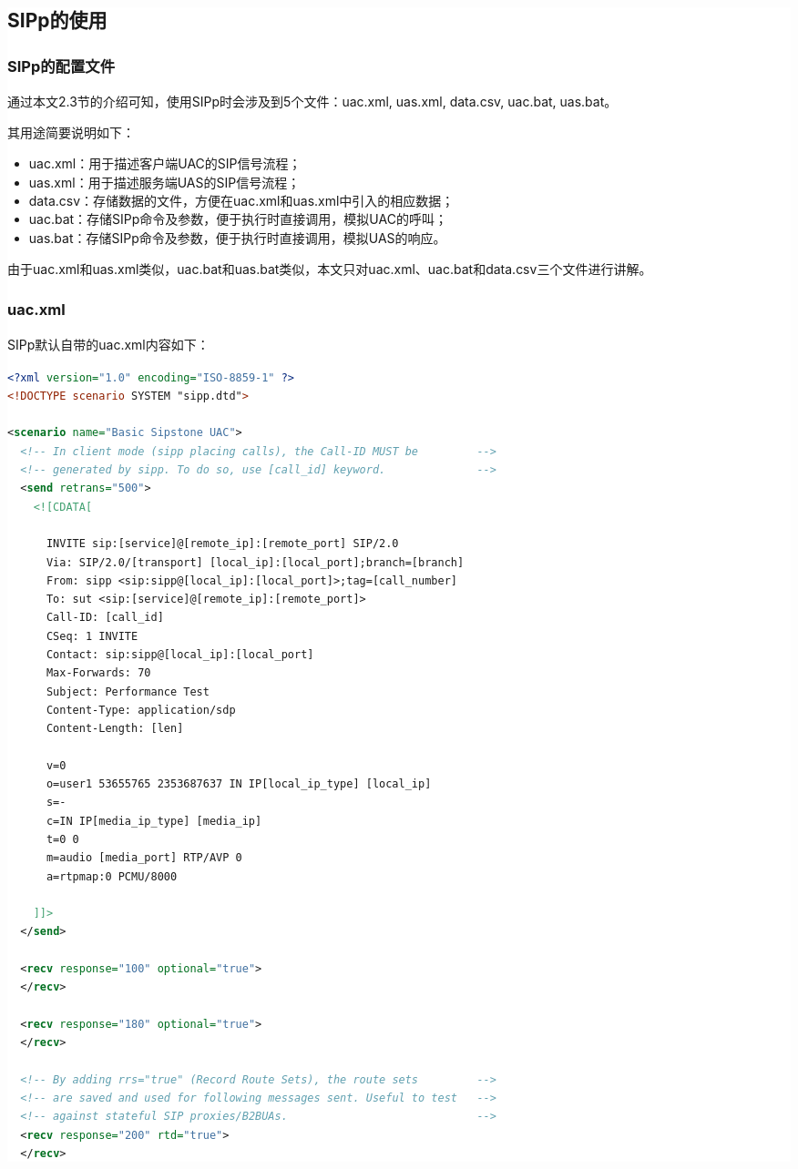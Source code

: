 
## SIPp的使用

### SIPp的配置文件
通过本文2.3节的介绍可知，使用SIPp时会涉及到5个文件：uac.xml, uas.xml, data.csv, uac.bat, uas.bat。

其用途简要说明如下：

- uac.xml：用于描述客户端UAC的SIP信号流程；
- uas.xml：用于描述服务端UAS的SIP信号流程；
- data.csv：存储数据的文件，方便在uac.xml和uas.xml中引入的相应数据；
- uac.bat：存储SIPp命令及参数，便于执行时直接调用，模拟UAC的呼叫；
- uas.bat：存储SIPp命令及参数，便于执行时直接调用，模拟UAS的响应。

由于uac.xml和uas.xml类似，uac.bat和uas.bat类似，本文只对uac.xml、uac.bat和data.csv三个文件进行讲解。

### uac.xml
SIPp默认自带的uac.xml内容如下：

```xml
<?xml version="1.0" encoding="ISO-8859-1" ?>
<!DOCTYPE scenario SYSTEM "sipp.dtd">

<scenario name="Basic Sipstone UAC">
  <!-- In client mode (sipp placing calls), the Call-ID MUST be         -->
  <!-- generated by sipp. To do so, use [call_id] keyword.              -->
  <send retrans="500">
    <![CDATA[

      INVITE sip:[service]@[remote_ip]:[remote_port] SIP/2.0
      Via: SIP/2.0/[transport] [local_ip]:[local_port];branch=[branch]
      From: sipp <sip:sipp@[local_ip]:[local_port]>;tag=[call_number]
      To: sut <sip:[service]@[remote_ip]:[remote_port]>
      Call-ID: [call_id]
      CSeq: 1 INVITE
      Contact: sip:sipp@[local_ip]:[local_port]
      Max-Forwards: 70
      Subject: Performance Test
      Content-Type: application/sdp
      Content-Length: [len]

      v=0
      o=user1 53655765 2353687637 IN IP[local_ip_type] [local_ip]
      s=-
      c=IN IP[media_ip_type] [media_ip]
      t=0 0
      m=audio [media_port] RTP/AVP 0
      a=rtpmap:0 PCMU/8000

    ]]>
  </send>

  <recv response="100" optional="true">
  </recv>

  <recv response="180" optional="true">
  </recv>

  <!-- By adding rrs="true" (Record Route Sets), the route sets         -->
  <!-- are saved and used for following messages sent. Useful to test   -->
  <!-- against stateful SIP proxies/B2BUAs.                             -->
  <recv response="200" rtd="true">
  </recv>

```